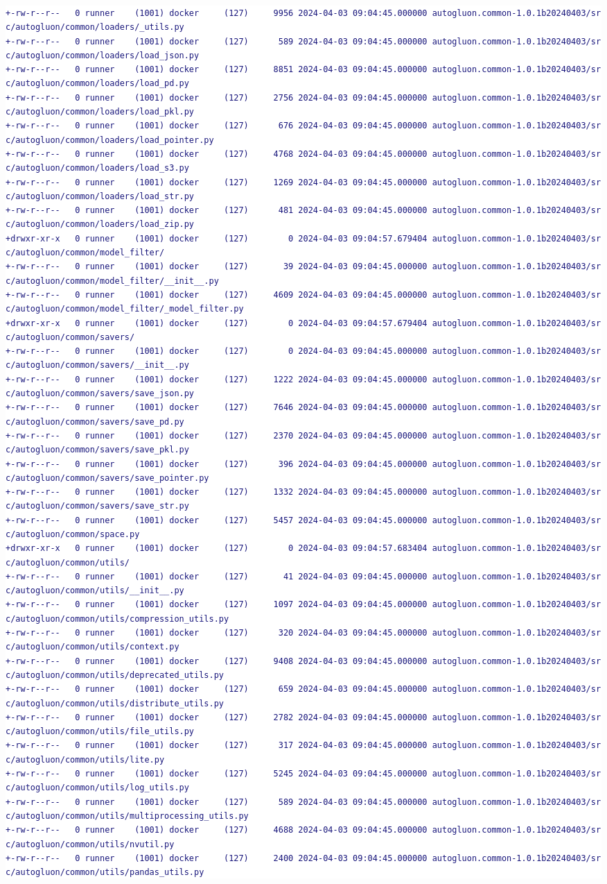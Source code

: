 ```diff
+-rw-r--r--   0 runner    (1001) docker     (127)     9956 2024-04-03 09:04:45.000000 autogluon.common-1.0.1b20240403/src/autogluon/common/loaders/_utils.py
+-rw-r--r--   0 runner    (1001) docker     (127)      589 2024-04-03 09:04:45.000000 autogluon.common-1.0.1b20240403/src/autogluon/common/loaders/load_json.py
+-rw-r--r--   0 runner    (1001) docker     (127)     8851 2024-04-03 09:04:45.000000 autogluon.common-1.0.1b20240403/src/autogluon/common/loaders/load_pd.py
+-rw-r--r--   0 runner    (1001) docker     (127)     2756 2024-04-03 09:04:45.000000 autogluon.common-1.0.1b20240403/src/autogluon/common/loaders/load_pkl.py
+-rw-r--r--   0 runner    (1001) docker     (127)      676 2024-04-03 09:04:45.000000 autogluon.common-1.0.1b20240403/src/autogluon/common/loaders/load_pointer.py
+-rw-r--r--   0 runner    (1001) docker     (127)     4768 2024-04-03 09:04:45.000000 autogluon.common-1.0.1b20240403/src/autogluon/common/loaders/load_s3.py
+-rw-r--r--   0 runner    (1001) docker     (127)     1269 2024-04-03 09:04:45.000000 autogluon.common-1.0.1b20240403/src/autogluon/common/loaders/load_str.py
+-rw-r--r--   0 runner    (1001) docker     (127)      481 2024-04-03 09:04:45.000000 autogluon.common-1.0.1b20240403/src/autogluon/common/loaders/load_zip.py
+drwxr-xr-x   0 runner    (1001) docker     (127)        0 2024-04-03 09:04:57.679404 autogluon.common-1.0.1b20240403/src/autogluon/common/model_filter/
+-rw-r--r--   0 runner    (1001) docker     (127)       39 2024-04-03 09:04:45.000000 autogluon.common-1.0.1b20240403/src/autogluon/common/model_filter/__init__.py
+-rw-r--r--   0 runner    (1001) docker     (127)     4609 2024-04-03 09:04:45.000000 autogluon.common-1.0.1b20240403/src/autogluon/common/model_filter/_model_filter.py
+drwxr-xr-x   0 runner    (1001) docker     (127)        0 2024-04-03 09:04:57.679404 autogluon.common-1.0.1b20240403/src/autogluon/common/savers/
+-rw-r--r--   0 runner    (1001) docker     (127)        0 2024-04-03 09:04:45.000000 autogluon.common-1.0.1b20240403/src/autogluon/common/savers/__init__.py
+-rw-r--r--   0 runner    (1001) docker     (127)     1222 2024-04-03 09:04:45.000000 autogluon.common-1.0.1b20240403/src/autogluon/common/savers/save_json.py
+-rw-r--r--   0 runner    (1001) docker     (127)     7646 2024-04-03 09:04:45.000000 autogluon.common-1.0.1b20240403/src/autogluon/common/savers/save_pd.py
+-rw-r--r--   0 runner    (1001) docker     (127)     2370 2024-04-03 09:04:45.000000 autogluon.common-1.0.1b20240403/src/autogluon/common/savers/save_pkl.py
+-rw-r--r--   0 runner    (1001) docker     (127)      396 2024-04-03 09:04:45.000000 autogluon.common-1.0.1b20240403/src/autogluon/common/savers/save_pointer.py
+-rw-r--r--   0 runner    (1001) docker     (127)     1332 2024-04-03 09:04:45.000000 autogluon.common-1.0.1b20240403/src/autogluon/common/savers/save_str.py
+-rw-r--r--   0 runner    (1001) docker     (127)     5457 2024-04-03 09:04:45.000000 autogluon.common-1.0.1b20240403/src/autogluon/common/space.py
+drwxr-xr-x   0 runner    (1001) docker     (127)        0 2024-04-03 09:04:57.683404 autogluon.common-1.0.1b20240403/src/autogluon/common/utils/
+-rw-r--r--   0 runner    (1001) docker     (127)       41 2024-04-03 09:04:45.000000 autogluon.common-1.0.1b20240403/src/autogluon/common/utils/__init__.py
+-rw-r--r--   0 runner    (1001) docker     (127)     1097 2024-04-03 09:04:45.000000 autogluon.common-1.0.1b20240403/src/autogluon/common/utils/compression_utils.py
+-rw-r--r--   0 runner    (1001) docker     (127)      320 2024-04-03 09:04:45.000000 autogluon.common-1.0.1b20240403/src/autogluon/common/utils/context.py
+-rw-r--r--   0 runner    (1001) docker     (127)     9408 2024-04-03 09:04:45.000000 autogluon.common-1.0.1b20240403/src/autogluon/common/utils/deprecated_utils.py
+-rw-r--r--   0 runner    (1001) docker     (127)      659 2024-04-03 09:04:45.000000 autogluon.common-1.0.1b20240403/src/autogluon/common/utils/distribute_utils.py
+-rw-r--r--   0 runner    (1001) docker     (127)     2782 2024-04-03 09:04:45.000000 autogluon.common-1.0.1b20240403/src/autogluon/common/utils/file_utils.py
+-rw-r--r--   0 runner    (1001) docker     (127)      317 2024-04-03 09:04:45.000000 autogluon.common-1.0.1b20240403/src/autogluon/common/utils/lite.py
+-rw-r--r--   0 runner    (1001) docker     (127)     5245 2024-04-03 09:04:45.000000 autogluon.common-1.0.1b20240403/src/autogluon/common/utils/log_utils.py
+-rw-r--r--   0 runner    (1001) docker     (127)      589 2024-04-03 09:04:45.000000 autogluon.common-1.0.1b20240403/src/autogluon/common/utils/multiprocessing_utils.py
+-rw-r--r--   0 runner    (1001) docker     (127)     4688 2024-04-03 09:04:45.000000 autogluon.common-1.0.1b20240403/src/autogluon/common/utils/nvutil.py
+-rw-r--r--   0 runner    (1001) docker     (127)     2400 2024-04-03 09:04:45.000000 autogluon.common-1.0.1b20240403/src/autogluon/common/utils/pandas_utils.py
```